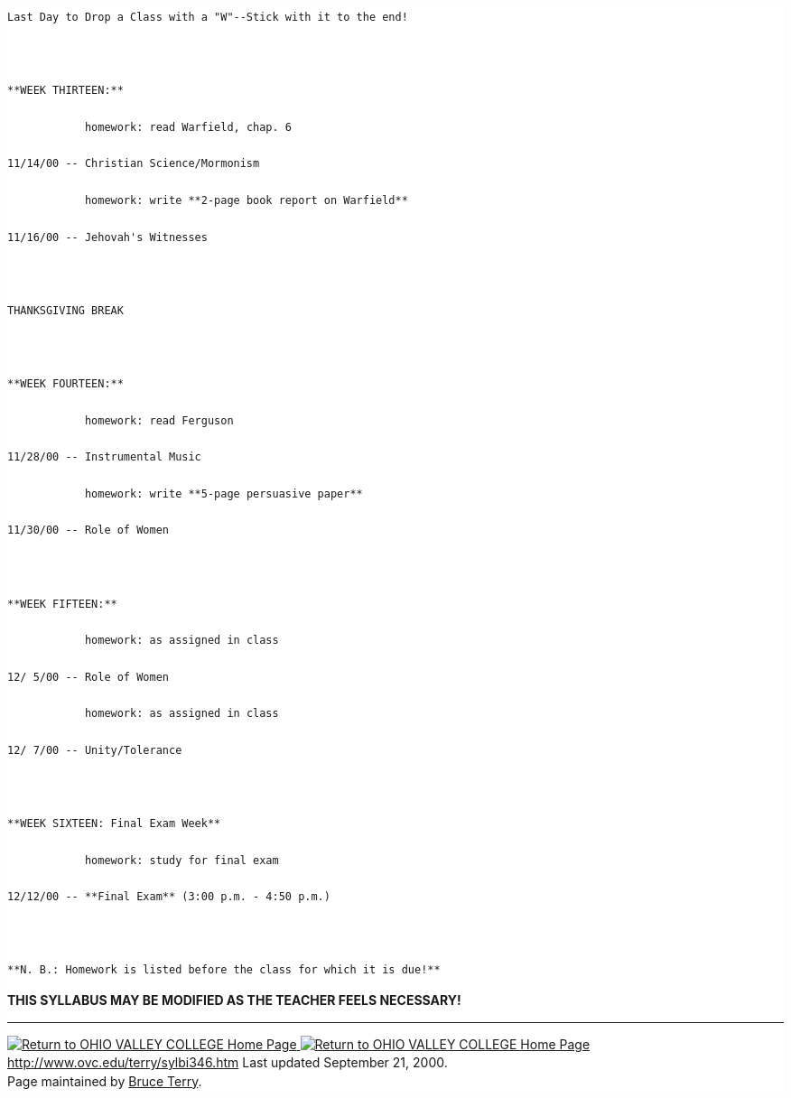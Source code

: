     Last Day to Drop a Class with a "W"--Stick with it to the end!

    

    **WEEK THIRTEEN:**

                homework: read Warfield, chap. 6

    11/14/00 -- Christian Science/Mormonism

                homework: write **2-page book report on Warfield**

    11/16/00 -- Jehovah's Witnesses

    

    THANKSGIVING BREAK

    

    **WEEK FOURTEEN:**

                homework: read Ferguson

    11/28/00 -- Instrumental Music

                homework: write **5-page persuasive paper**

    11/30/00 -- Role of Women

    

    **WEEK FIFTEEN:**

                homework: as assigned in class

    12/ 5/00 -- Role of Women

                homework: as assigned in class

    12/ 7/00 -- Unity/Tolerance

    

    **WEEK SIXTEEN: Final Exam Week**

                homework: study for final exam

    12/12/00 -- **Final Exam** (3:00 p.m. - 4:50 p.m.)

    

    **N. B.: Homework is listed before the class for which it is due!**

    

**THIS SYLLABUS MAY BE MODIFIED AS THE TEACHER FEELS NECESSARY!**

* * *

[![Return to OHIO VALLEY COLLEGE Home Page ](../ovc.gif) ![Return to OHIO
VALLEY COLLEGE Home Page ](../hompgbtn.gif)](../index.htm)
http://www.ovc.edu/terry/sylbi346.htm Last updated September 21, 2000.  
Page maintained by [Bruce Terry](mailto:rbterry@ovc.edu).

